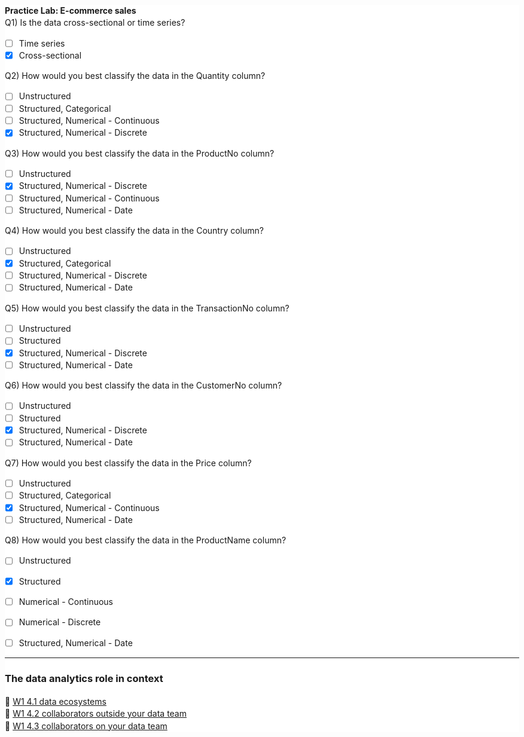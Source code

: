 
**Practice Lab: E-commerce sales**  
Q1) Is the data cross-sectional or time series?
- [ ] Time series  
- [x] Cross-sectional  

Q2) How would you best classify the data in the Quantity column?
- [ ] Unstructured  
- [ ] Structured, Categorical  
- [ ] Structured, Numerical - Continuous  
- [x] Structured, Numerical - Discrete  

Q3) How would you best classify the data in the ProductNo column?
- [ ] Unstructured  
- [x] Structured, Numerical - Discrete  
- [ ] Structured, Numerical - Continuous  
- [ ] Structured, Numerical - Date  

Q4) How would you best classify the data in the Country column?
- [ ] Unstructured  
- [x] Structured, Categorical  
- [ ] Structured, Numerical - Discrete  
- [ ] Structured, Numerical - Date  

Q5) How would you best classify the data in the TransactionNo column?
- [ ] Unstructured  
- [ ] Structured  
- [x] Structured, Numerical - Discrete  
- [ ] Structured, Numerical - Date  

Q6) How would you best classify the data in the CustomerNo column?
- [ ] Unstructured  
- [ ] Structured  
- [x] Structured, Numerical - Discrete  
- [ ] Structured, Numerical - Date  

Q7) How would you best classify the data in the Price column?
- [ ] Unstructured  
- [ ] Structured, Categorical  
- [x] Structured, Numerical - Continuous  
- [ ] Structured, Numerical - Date  

Q8) How would you best classify the data in the ProductName column?
- [ ] Unstructured  
- [x] Structured  
- [ ] Numerical - Continuous  
- [ ] Numerical - Discrete  
- [ ] Structured, Numerical - Date


-----

### The data analytics role in context

🎥 [W1 4.1 data ecosystems](https://www.youtube.com/watch?v=Nmt7IcDjOW8)  
🎥 [W1 4.2 collaborators outside your data team](https://www.youtube.com/watch?v=CnDR4nCqW0A)  
🎥 [W1 4.3 collaborators on your data team](https://www.youtube.com/watch?v=2GzezDhB26g) 
